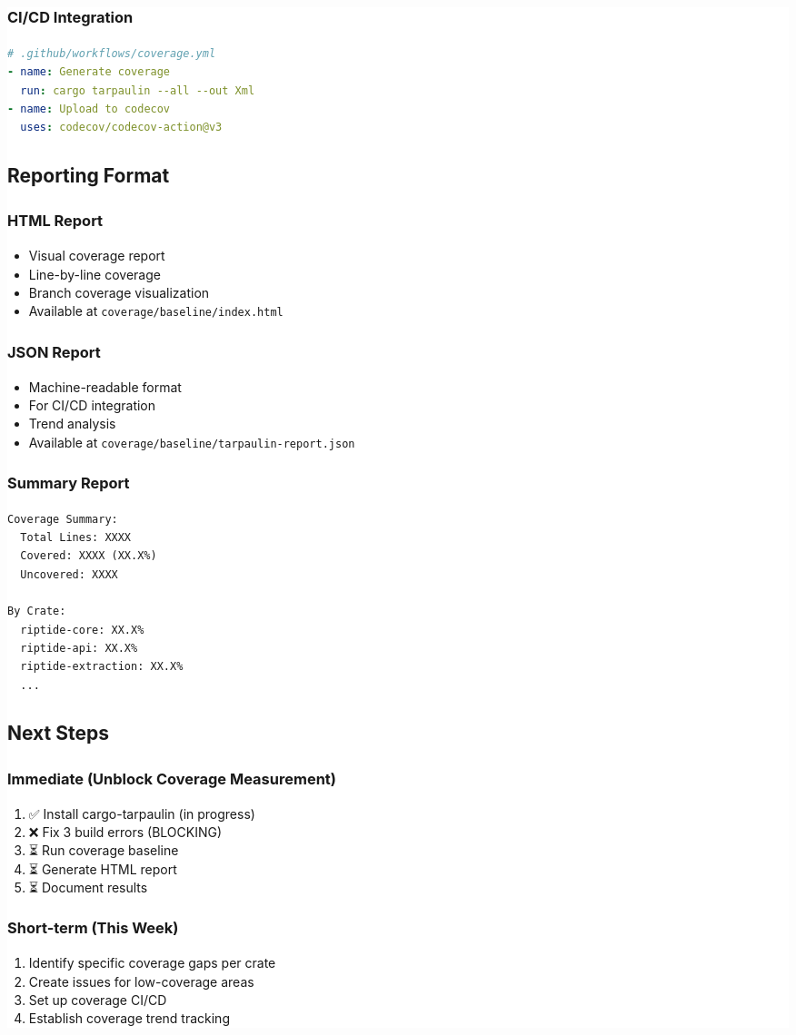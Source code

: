 ### CI/CD Integration
```yaml
# .github/workflows/coverage.yml
- name: Generate coverage
  run: cargo tarpaulin --all --out Xml
- name: Upload to codecov
  uses: codecov/codecov-action@v3
```

## Reporting Format

### HTML Report
- Visual coverage report
- Line-by-line coverage
- Branch coverage visualization
- Available at `coverage/baseline/index.html`

### JSON Report
- Machine-readable format
- For CI/CD integration
- Trend analysis
- Available at `coverage/baseline/tarpaulin-report.json`

### Summary Report
```
Coverage Summary:
  Total Lines: XXXX
  Covered: XXXX (XX.X%)
  Uncovered: XXXX

By Crate:
  riptide-core: XX.X%
  riptide-api: XX.X%
  riptide-extraction: XX.X%
  ...
```

## Next Steps

### Immediate (Unblock Coverage Measurement)
1. ✅ Install cargo-tarpaulin (in progress)
2. ❌ Fix 3 build errors (BLOCKING)
3. ⏳ Run coverage baseline
4. ⏳ Generate HTML report
5. ⏳ Document results

### Short-term (This Week)
1. Identify specific coverage gaps per crate
2. Create issues for low-coverage areas
3. Set up coverage CI/CD
4. Establish coverage trend tracking

